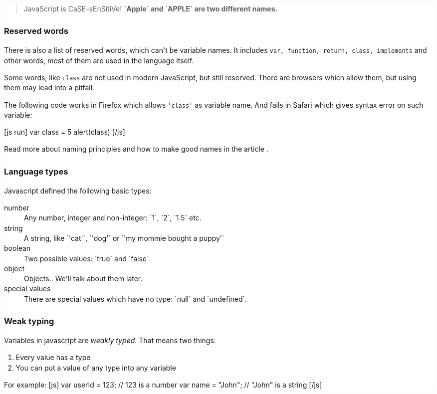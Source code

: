 <blockquote>
JavaScript is CaSE-sEnSitiVe! 
<b>`Apple` and `APPLE` are two different names.</b> 
</blockquote>


### Reserved words   

There is also a list of reserved words, which can't be variable names. It includes `var, function, return, class, implements` and other words, most of them are used in the language itself. 

Some words, like `class` are not used in modern JavaScript, but still reserved. There are browsers which allow them, but using them may lead into a pitfall.

The following code works in Firefox which allows `'class'` as variable name. And fails in  Safari which gives syntax error on such variable:

[js run]
var class = 5
alert(class)
[/js]


Read more about naming principles and how to make good names in the article [](#154).


### Language types   

Javascript defined the following basic types:
<dl>
<dt>number</dt>
<dd>Any number, integer and non-integer: `1`, `2`, `1.5` etc.</li>
<dt>string</dt>
<dd>A string, like `'cat'`, `'dog'` or `'my mommie bought a puppy'`</dd>
<dt>boolean</dt>
<dd>Two possible values: `true` and `false`.</dd>
<dt>object</dt>
<dd>Objects.. We'll talk about them later.</dd>
<dt>special values</dt>
<dd>There are special values which have no type: `null` and `undefined`.</dd>
</dl>


### Weak typing   

Variables in javascript are <i>weakly typed</i>. That means two things:

<ol>
<li>Every value has a type</li>
<li>You can put a value of any type into any variable</li>
</ol>

For example:
[js] 
var userId = 123;   // 123 is a number
var name = "John";  // "John" is a string
[/js]
